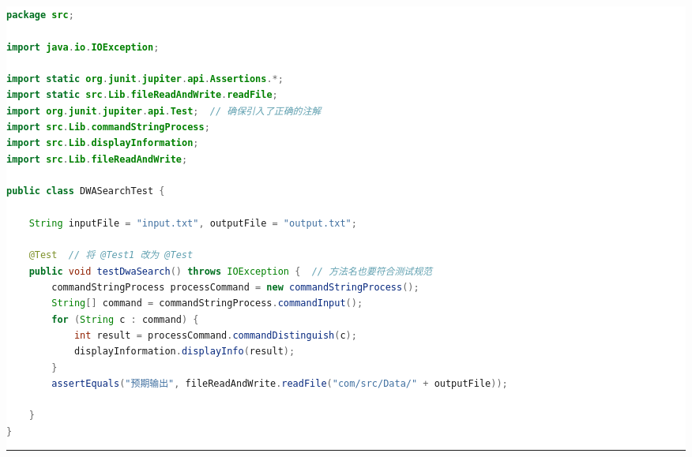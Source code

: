 ```java
package src;

import java.io.IOException;

import static org.junit.jupiter.api.Assertions.*;
import static src.Lib.fileReadAndWrite.readFile;
import org.junit.jupiter.api.Test;  // 确保引入了正确的注解
import src.Lib.commandStringProcess;
import src.Lib.displayInformation;
import src.Lib.fileReadAndWrite;

public class DWASearchTest {

    String inputFile = "input.txt", outputFile = "output.txt";

    @Test  // 将 @Test1 改为 @Test
    public void testDwaSearch() throws IOException {  // 方法名也要符合测试规范
        commandStringProcess processCommand = new commandStringProcess();
        String[] command = commandStringProcess.commandInput();
        for (String c : command) {
            int result = processCommand.commandDistinguish(c);
            displayInformation.displayInfo(result);
        }
        assertEquals("预期输出", fileReadAndWrite.readFile("com/src/Data/" + outputFile));

    }
}
```

---
